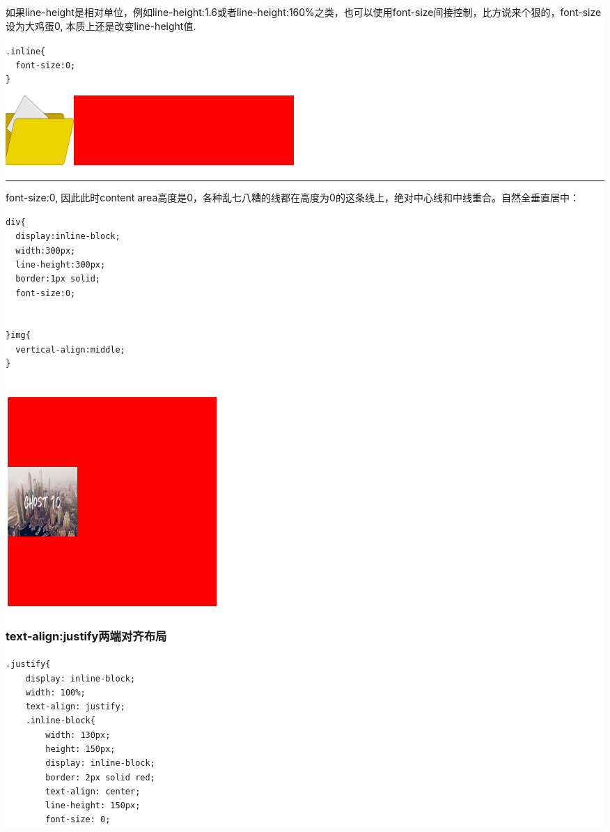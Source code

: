 如果line-height是相对单位，例如line-height:1.6或者line-height:160%之类，也可以使用font-size间接控制，比方说来个狠的，font-size设为大鸡蛋0, 本质上还是改变line-height值.

```
.inline{
  font-size:0;
}
```
![im](./tt.png)


-----
font-size:0, 因此此时content area高度是0，各种乱七八糟的线都在高度为0的这条线上，绝对中心线和中线重合。自然全垂直居中：
```
div{
  display:inline-block;
  width:300px;
  line-height:300px;
  border:1px solid;
  font-size:0;


}img{
  vertical-align:middle;
}
```
![img](./t5.png)
----

### text-align:justify两端对齐布局
```
.justify{
    display: inline-block;
    width: 100%;
    text-align: justify;
    .inline-block{
        width: 130px;
        height: 150px;
        display: inline-block;
        border: 2px solid red;
        text-align: center;
        line-height: 150px;
        font-size: 0;
```